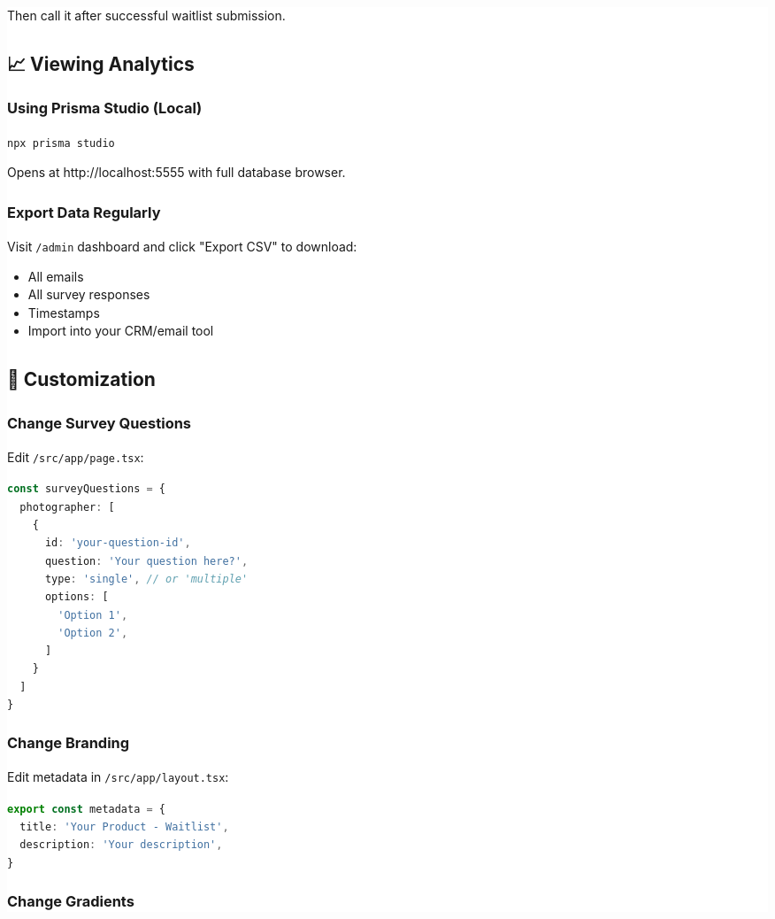 Then call it after successful waitlist submission.

## 📈 Viewing Analytics

### Using Prisma Studio (Local)

```bash
npx prisma studio
```

Opens at http://localhost:5555 with full database browser.

### Export Data Regularly

Visit `/admin` dashboard and click "Export CSV" to download:
- All emails
- All survey responses
- Timestamps
- Import into your CRM/email tool

## 🎨 Customization

### Change Survey Questions

Edit `/src/app/page.tsx`:

```typescript
const surveyQuestions = {
  photographer: [
    {
      id: 'your-question-id',
      question: 'Your question here?',
      type: 'single', // or 'multiple'
      options: [
        'Option 1',
        'Option 2',
      ]
    }
  ]
}
```

### Change Branding

Edit metadata in `/src/app/layout.tsx`:

```typescript
export const metadata = {
  title: 'Your Product - Waitlist',
  description: 'Your description',
}
```

### Change Gradients
